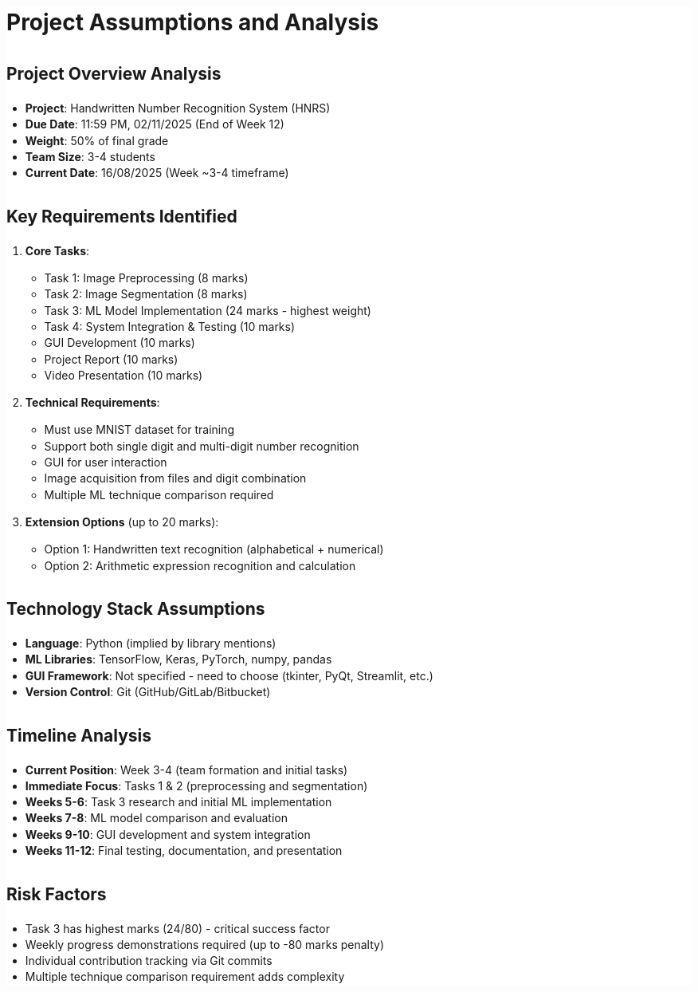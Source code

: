 # Project Assumptions and Analysis

## Project Overview Analysis
- **Project**: Handwritten Number Recognition System (HNRS)
- **Due Date**: 11:59 PM, 02/11/2025 (End of Week 12)
- **Weight**: 50% of final grade
- **Team Size**: 3-4 students
- **Current Date**: 16/08/2025 (Week ~3-4 timeframe)

## Key Requirements Identified
1. **Core Tasks**:
   - Task 1: Image Preprocessing (8 marks)
   - Task 2: Image Segmentation (8 marks) 
   - Task 3: ML Model Implementation (24 marks - highest weight)
   - Task 4: System Integration & Testing (10 marks)
   - GUI Development (10 marks)
   - Project Report (10 marks)
   - Video Presentation (10 marks)

2. **Technical Requirements**:
   - Must use MNIST dataset for training
   - Support both single digit and multi-digit number recognition
   - GUI for user interaction
   - Image acquisition from files and digit combination
   - Multiple ML technique comparison required

3. **Extension Options** (up to 20 marks):
   - Option 1: Handwritten text recognition (alphabetical + numerical)
   - Option 2: Arithmetic expression recognition and calculation

## Technology Stack Assumptions
- **Language**: Python (implied by library mentions)
- **ML Libraries**: TensorFlow, Keras, PyTorch, numpy, pandas
- **GUI Framework**: Not specified - need to choose (tkinter, PyQt, Streamlit, etc.)
- **Version Control**: Git (GitHub/GitLab/Bitbucket)

## Timeline Analysis
- **Current Position**: Week 3-4 (team formation and initial tasks)
- **Immediate Focus**: Tasks 1 & 2 (preprocessing and segmentation)
- **Weeks 5-6**: Task 3 research and initial ML implementation
- **Weeks 7-8**: ML model comparison and evaluation
- **Weeks 9-10**: GUI development and system integration
- **Weeks 11-12**: Final testing, documentation, and presentation

## Risk Factors
- Task 3 has highest marks (24/80) - critical success factor
- Weekly progress demonstrations required (up to -80 marks penalty)
- Individual contribution tracking via Git commits
- Multiple technique comparison requirement adds complexity
